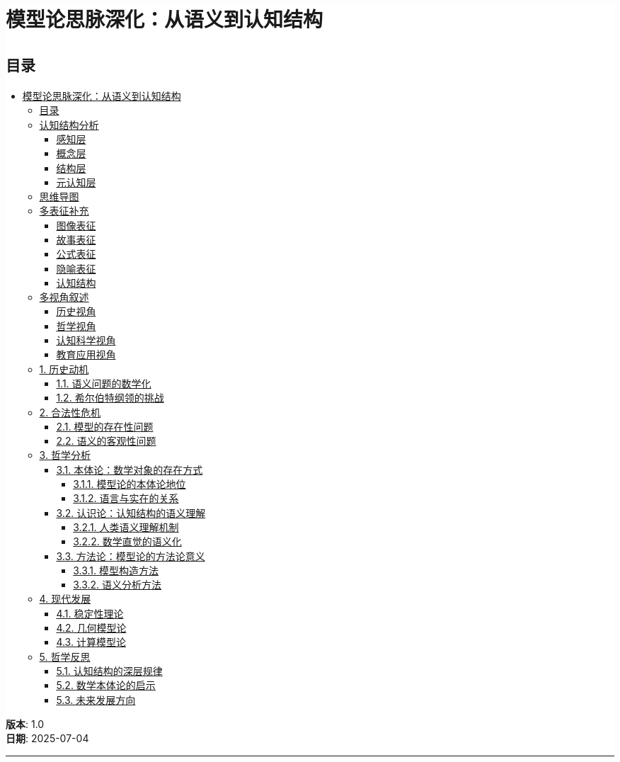 # 模型论思脉深化：从语义到认知结构

## 目录

- [模型论思脉深化：从语义到认知结构](#模型论思脉深化从语义到认知结构)
  - [目录](#目录)
  - [认知结构分析](#认知结构分析)
    - [感知层](#感知层)
    - [概念层](#概念层)
    - [结构层](#结构层)
    - [元认知层](#元认知层)
  - [思维导图](#思维导图)
  - [多表征补充](#多表征补充)
    - [图像表征](#图像表征)
    - [故事表征](#故事表征)
    - [公式表征](#公式表征)
    - [隐喻表征](#隐喻表征)
    - [认知结构](#认知结构)
  - [多视角叙述](#多视角叙述)
    - [历史视角](#历史视角)
    - [哲学视角](#哲学视角)
    - [认知科学视角](#认知科学视角)
    - [教育应用视角](#教育应用视角)
  - [1. 历史动机](#1-历史动机)
    - [1.1. 语义问题的数学化](#11-语义问题的数学化)
    - [1.2. 希尔伯特纲领的挑战](#12-希尔伯特纲领的挑战)
  - [2. 合法性危机](#2-合法性危机)
    - [2.1. 模型的存在性问题](#21-模型的存在性问题)
    - [2.2. 语义的客观性问题](#22-语义的客观性问题)
  - [3. 哲学分析](#3-哲学分析)
    - [3.1. 本体论：数学对象的存在方式](#31-本体论数学对象的存在方式)
      - [3.1.1. 模型论的本体论地位](#311-模型论的本体论地位)
      - [3.1.2. 语言与实在的关系](#312-语言与实在的关系)
    - [3.2. 认识论：认知结构的语义理解](#32-认识论认知结构的语义理解)
      - [3.2.1. 人类语义理解机制](#321-人类语义理解机制)
      - [3.2.2. 数学直觉的语义化](#322-数学直觉的语义化)
    - [3.3. 方法论：模型论的方法论意义](#33-方法论模型论的方法论意义)
      - [3.3.1. 模型构造方法](#331-模型构造方法)
      - [3.3.2. 语义分析方法](#332-语义分析方法)
  - [4. 现代发展](#4-现代发展)
    - [4.1. 稳定性理论](#41-稳定性理论)
    - [4.2. 几何模型论](#42-几何模型论)
    - [4.3. 计算模型论](#43-计算模型论)
  - [5. 哲学反思](#5-哲学反思)
    - [5.1. 认知结构的深层规律](#51-认知结构的深层规律)
    - [5.2. 数学本体论的启示](#52-数学本体论的启示)
    - [5.3. 未来发展方向](#53-未来发展方向)

**版本**: 1.0  
**日期**: 2025-07-04

---